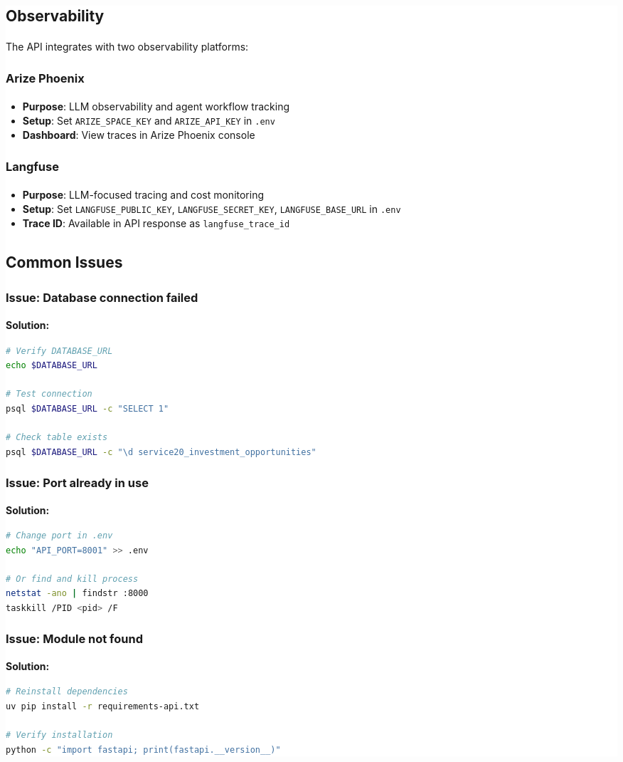 ## Observability

The API integrates with two observability platforms:

### Arize Phoenix
- **Purpose**: LLM observability and agent workflow tracking
- **Setup**: Set `ARIZE_SPACE_KEY` and `ARIZE_API_KEY` in `.env`
- **Dashboard**: View traces in Arize Phoenix console

### Langfuse
- **Purpose**: LLM-focused tracing and cost monitoring
- **Setup**: Set `LANGFUSE_PUBLIC_KEY`, `LANGFUSE_SECRET_KEY`, `LANGFUSE_BASE_URL` in `.env`
- **Trace ID**: Available in API response as `langfuse_trace_id`

## Common Issues

### Issue: Database connection failed

**Solution:**
```bash
# Verify DATABASE_URL
echo $DATABASE_URL

# Test connection
psql $DATABASE_URL -c "SELECT 1"

# Check table exists
psql $DATABASE_URL -c "\d service20_investment_opportunities"
```

### Issue: Port already in use

**Solution:**
```bash
# Change port in .env
echo "API_PORT=8001" >> .env

# Or find and kill process
netstat -ano | findstr :8000
taskkill /PID <pid> /F
```

### Issue: Module not found

**Solution:**
```bash
# Reinstall dependencies
uv pip install -r requirements-api.txt

# Verify installation
python -c "import fastapi; print(fastapi.__version__)"
```
